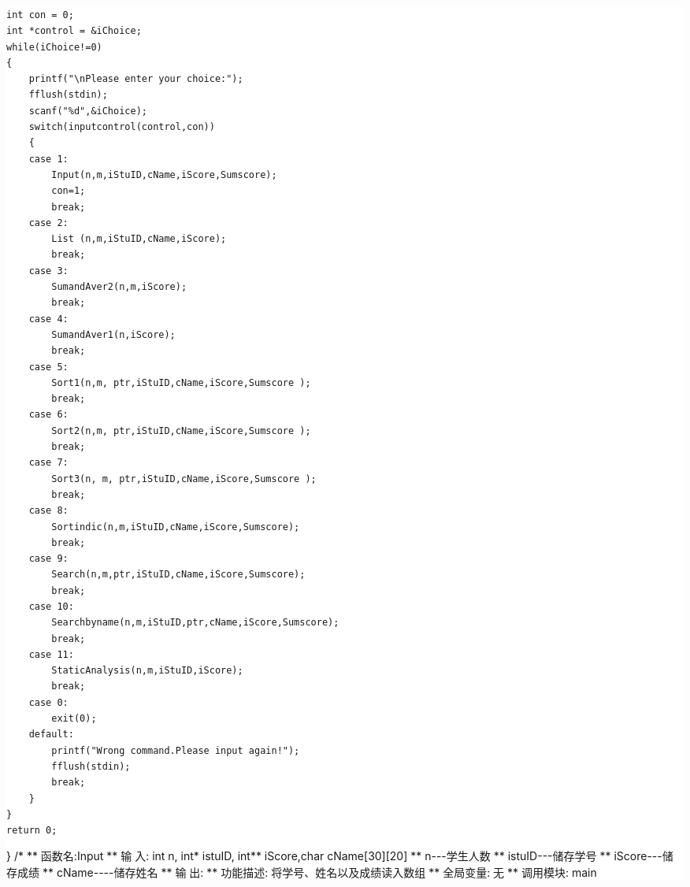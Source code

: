     int con = 0;
    int *control = &iChoice;
    while(iChoice!=0)
    {
        printf("\nPlease enter your choice:");
        fflush(stdin);
        scanf("%d",&iChoice);
        switch(inputcontrol(control,con))
        {
        case 1:
            Input(n,m,iStuID,cName,iScore,Sumscore);
            con=1;
            break;
        case 2:
            List (n,m,iStuID,cName,iScore);
            break;
        case 3:
            SumandAver2(n,m,iScore);
            break;
        case 4:
            SumandAver1(n,iScore);
            break;
        case 5:
            Sort1(n,m, ptr,iStuID,cName,iScore,Sumscore );
            break;
        case 6:
            Sort2(n,m, ptr,iStuID,cName,iScore,Sumscore );
            break;
        case 7:
            Sort3(n, m, ptr,iStuID,cName,iScore,Sumscore );
            break;
        case 8:
            Sortindic(n,m,iStuID,cName,iScore,Sumscore);
            break;
        case 9:
            Search(n,m,ptr,iStuID,cName,iScore,Sumscore);
            break;
        case 10:
            Searchbyname(n,m,iStuID,ptr,cName,iScore,Sumscore);
            break;
        case 11:
            StaticAnalysis(n,m,iStuID,iScore);
            break;
        case 0:
            exit(0);
        default:
            printf("Wrong command.Please input again!");
            fflush(stdin);
            break;
        }
    }
    return 0;
}
/*
** 函数名:Input
** 输 入: int n, int* istuID, int** iScore,char cName[30][20]
** n---学生人数
** istuID---储存学号
** iScore---储存成绩
** cName----储存姓名
** 输 出:
** 功能描述: 将学号、姓名以及成绩读入数组
** 全局变量: 无
** 调用模块: main